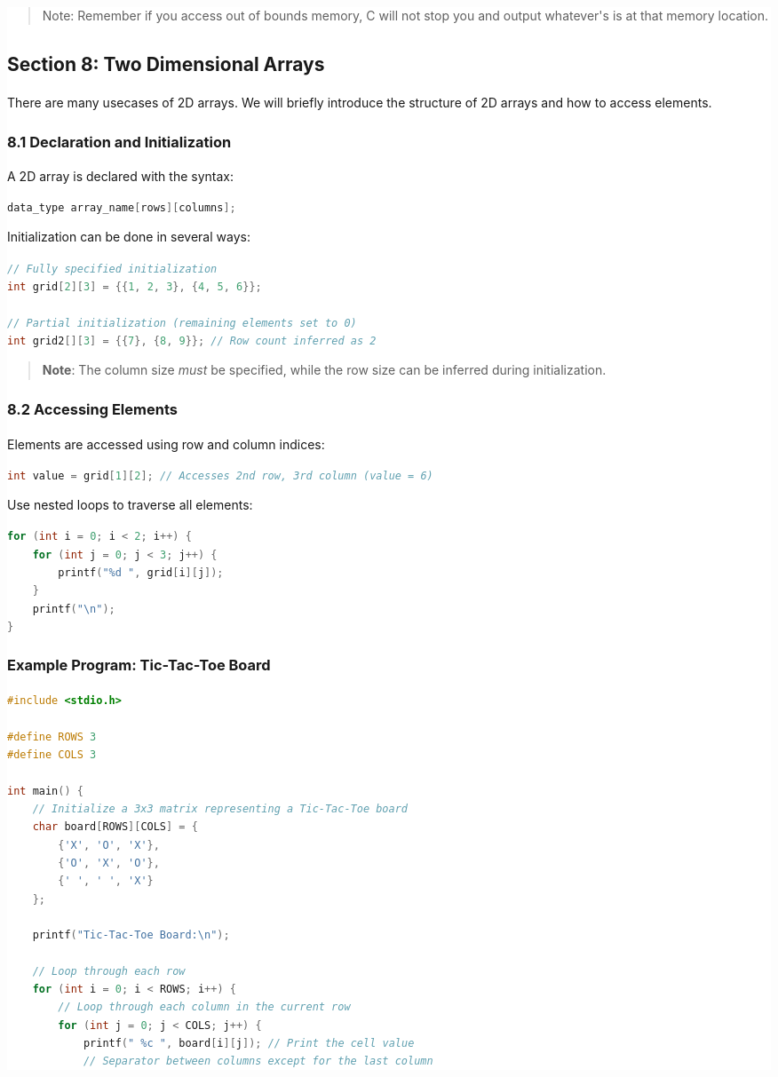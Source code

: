 > Note: Remember if you access out of bounds memory, C will not stop you and output whatever's is at that memory location.

## Section 8: Two Dimensional Arrays  
There are many usecases of 2D arrays. We will briefly introduce the structure of 2D arrays and how to access elements.  

### 8.1 Declaration and Initialization  
A 2D array is declared with the syntax:  

```c
data_type array_name[rows][columns];
```  

Initialization can be done in several ways:  
```c
// Fully specified initialization
int grid[2][3] = {{1, 2, 3}, {4, 5, 6}};

// Partial initialization (remaining elements set to 0)
int grid2[][3] = {{7}, {8, 9}}; // Row count inferred as 2
```  

> **Note**: The column size *must* be specified, while the row size can be inferred during initialization.  

### 8.2 Accessing Elements  
Elements are accessed using row and column indices: 

```c
int value = grid[1][2]; // Accesses 2nd row, 3rd column (value = 6)
```  

Use nested loops to traverse all elements:  
```c
for (int i = 0; i < 2; i++) {
    for (int j = 0; j < 3; j++) {
        printf("%d ", grid[i][j]);
    }
    printf("\n");
}
```  

### Example Program: Tic-Tac-Toe Board

```c
#include <stdio.h>

#define ROWS 3
#define COLS 3

int main() {
    // Initialize a 3x3 matrix representing a Tic-Tac-Toe board
    char board[ROWS][COLS] = {
        {'X', 'O', 'X'},
        {'O', 'X', 'O'},
        {' ', ' ', 'X'}
    };

    printf("Tic-Tac-Toe Board:\n");

    // Loop through each row 
    for (int i = 0; i < ROWS; i++) {
        // Loop through each column in the current row
        for (int j = 0; j < COLS; j++) {
            printf(" %c ", board[i][j]); // Print the cell value
            // Separator between columns except for the last column
```